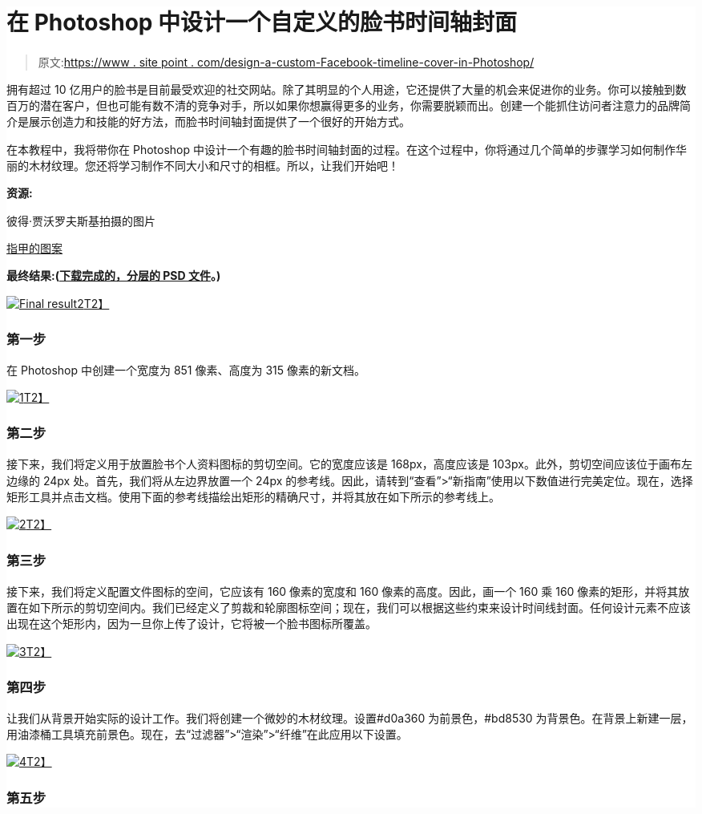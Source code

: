 # 在 Photoshop 中设计一个自定义的脸书时间轴封面

> 原文:[https://www . site point . com/design-a-custom-Facebook-timeline-cover-in-Photoshop/](https://www.sitepoint.com/design-a-custom-facebook-timeline-cover-in-photoshop/)

拥有超过 10 亿用户的脸书是目前最受欢迎的社交网站。除了其明显的个人用途，它还提供了大量的机会来促进你的业务。你可以接触到数百万的潜在客户，但也可能有数不清的竞争对手，所以如果你想赢得更多的业务，你需要脱颖而出。创建一个能抓住访问者注意力的品牌简介是展示创造力和技能的好方法，而脸书时间轴封面提供了一个很好的开始方式。

在本教程中，我将带你在 Photoshop 中设计一个有趣的脸书时间轴封面的过程。在这个过程中，你将通过几个简单的步骤学习如何制作华丽的木材纹理。您还将学习制作不同大小和尺寸的相框。所以，让我们开始吧！

**资源:**

彼得·贾沃罗夫斯基拍摄的图片

[指甲的图案](https://www.sitepoint.com/wp-content/uploads/2013/01/pattern-for-nails.zip)

**最终结果:([下载完成的，分层的 PSD 文件](https://www.dropbox.com/s/1ljnwip4c2pj6cd/Facebook%20Timeline%20Cover.zip)。)** 

[![Final result2](../Images/0c03c8be366b592666b50286175e5a92.png)T2】](https://www.sitepoint.com/wp-content/uploads/2013/01/Final-result22.jpg)

### 第一步

在 Photoshop 中创建一个宽度为 851 像素、高度为 315 像素的新文档。

[![1](../Images/845e6d5b52fd2ee2b377137f3f0f075a.png)T2】](https://www.sitepoint.com/wp-content/uploads/2013/01/114.jpg)

### 第二步

接下来，我们将定义用于放置脸书个人资料图标的剪切空间。它的宽度应该是 168px，高度应该是 103px。此外，剪切空间应该位于画布左边缘的 24px 处。首先，我们将从左边界放置一个 24px 的参考线。因此，请转到“查看”>“新指南”使用以下数值进行完美定位。现在，选择矩形工具并点击文档。使用下面的参考线描绘出矩形的精确尺寸，并将其放在如下所示的参考线上。

[![2](../Images/8aeb6569047fd35937190a8c67e18fd4.png)T2】](https://www.sitepoint.com/wp-content/uploads/2013/01/29.jpg)

### 第三步

接下来，我们将定义配置文件图标的空间，它应该有 160 像素的宽度和 160 像素的高度。因此，画一个 160 乘 160 像素的矩形，并将其放置在如下所示的剪切空间内。我们已经定义了剪裁和轮廓图标空间；现在，我们可以根据这些约束来设计时间线封面。任何设计元素不应该出现在这个矩形内，因为一旦你上传了设计，它将被一个脸书图标所覆盖。

[![3](../Images/388bc86c198b3b3f23908f2211335ba0.png)T2】](https://www.sitepoint.com/wp-content/uploads/2013/01/34.jpg)

### 第四步

让我们从背景开始实际的设计工作。我们将创建一个微妙的木材纹理。设置#d0a360 为前景色，#bd8530 为背景色。在背景上新建一层，用油漆桶工具填充前景色。现在，去“过滤器”>“渲染”>“纤维”在此应用以下设置。

[![4](../Images/7c4d0ba192d9c1d081ea0e19dfba34b3.png)T2】](https://www.sitepoint.com/wp-content/uploads/2013/01/45.jpg)

### 第五步

